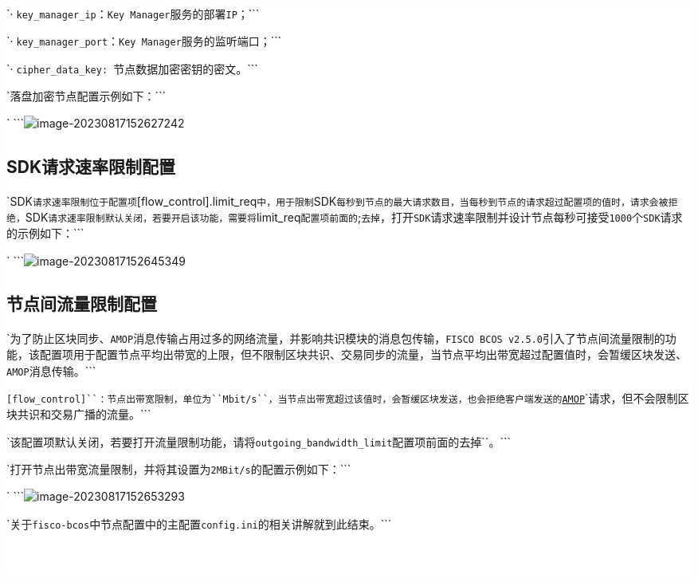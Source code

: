 `·    ``key_manager_ip``：``Key Manager``服务的部署``IP``；```

`·    ``key_manager_port``：``Key Manager``服务的监听端口；```

`·    ``cipher_data_key: ``节点数据加密密钥的密文。```

`落盘加密节点配置示例如下：```

`  ```![image-20230817152627242](../AppData/Roaming/Typora/typora-user-images/image-20230817152627242.png)

## SDK请求速率限制配置

`SDK``请求速率限制位于配置项``[flow_control].limit_req``中，用于限制``SDK``每秒到节点的最大请求数目，当每秒到节点的请求超过配置项的值时，请求会被拒绝，``SDK``请求速率限制默认关闭，若要开启该功能，需要将``limit_req``配置项前面的``;``去掉``，打开``SDK``请求速率限制并设计节点每秒可接受``1000``个``SDK``请求的示例如下：```

`  ```![image-20230817152645349](../AppData/Roaming/Typora/typora-user-images/image-20230817152645349.png)

## 节点间流量限制配置

`为了防止区块同步、``AMOP``消息传输占用过多的网络流量，并影响共识模块的消息包传输，``FISCO BCOS v2.5.0``引入了节点间流量限制的功能，该配置项用于配置节点平均出带宽的上限，但不限制区块共识、交易同步的流量，当节点平均出带宽超过配置值时，会暂缓区块发送、``AMOP``消息传输。```

`[flow_control]``：节点出带宽限制，单位为``Mbit/s``，当节点出带宽超过该值时，会暂缓区块发送，也会拒绝客户端发送的`[`AMOP`](https://fisco-bcos-documentation.readthedocs.io/zh_CN/latest/docs/manual/amop_protocol.html)`请求，但不会限制区块共识和交易广播的流量。```

`该配置项默认关闭，若要打开流量限制功能，请将``outgoing_bandwidth_limit``配置项前面的去掉``。```

`打开节点出带宽流量限制，并将其设置为``2MBit/s``的配置示例如下：```

`  ```![image-20230817152653293](../AppData/Roaming/Typora/typora-user-images/image-20230817152653293.png)

`关于``fisco-bcos``中节点配置中的主配置``config.ini``的相关讲解就到此结束。```

```
 
 
```